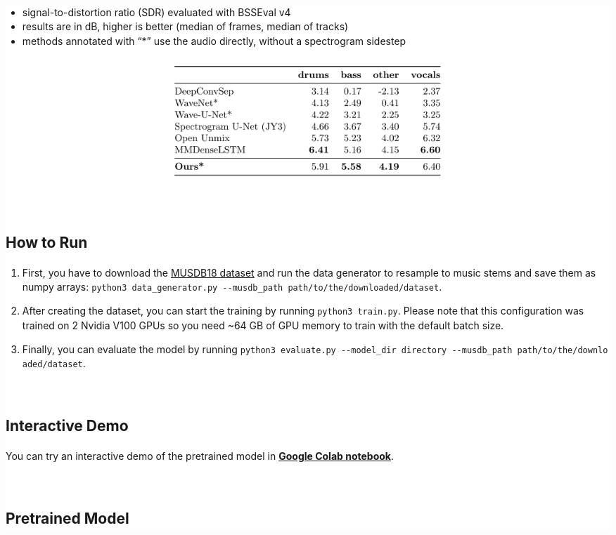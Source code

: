 - signal-to-distortion ratio (SDR) evaluated with BSSEval v4
- results are in dB, higher is better (median of frames, median of tracks)
- methods annotated with “*” use the audio directly, without a spectrogram sidestep  

<p align="center">
  <img src="/img/results.png" width="400">
</p>

<br>

## How to Run

1) First, you have to download the [MUSDB18 dataset](https://zenodo.org/record/1117372#.XiB9Cxco9QI) and run the data generator to resample to music stems and save them as numpy arrays: `python3 data_generator.py --musdb_path path/to/the/downloaded/dataset`.

2) After creating the dataset, you can start the training by running `python3 train.py`. Please note that this configuration was trained on 2 Nvidia V100 GPUs so you need ~64 GB of GPU memory to train with the default batch size.

3) Finally, you can evaluate the model by running `python3 evaluate.py --model_dir directory --musdb_path path/to/the/downloaded/dataset`.

<br>

## Interactive Demo

You can try an interactive demo of the pretrained model in [**Google Colab notebook**](https://colab.research.google.com/drive/1iVFGlRuhdpjtnO3a7ATzgd-lnPxtd4oT).

<br>

## Pretrained Model
